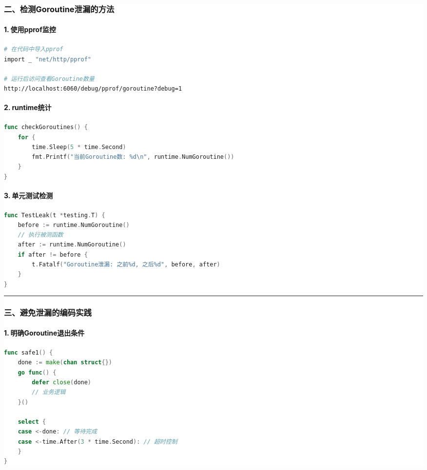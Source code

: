 
### 二、检测Goroutine泄漏的方法

#### 1. 使用pprof监控
```bash
# 在代码中导入pprof
import _ "net/http/pprof"

# 运行后访问查看Goroutine数量
http://localhost:6060/debug/pprof/goroutine?debug=1
```

#### 2. runtime统计
```go
func checkGoroutines() {
    for {
        time.Sleep(5 * time.Second)
        fmt.Printf("当前Goroutine数: %d\n", runtime.NumGoroutine())
    }
}
```

#### 3. 单元测试检测
```go
func TestLeak(t *testing.T) {
    before := runtime.NumGoroutine()
    // 执行被测函数
    after := runtime.NumGoroutine()
    if after != before {
        t.Fatalf("Goroutine泄漏: 之前%d, 之后%d", before, after)
    }
}
```

---

### 三、避免泄漏的编码实践

#### 1. 明确Goroutine退出条件
```go
func safe1() {
    done := make(chan struct{})
    go func() {
        defer close(done)
        // 业务逻辑
    }()

    select {
    case <-done: // 等待完成
    case <-time.After(3 * time.Second): // 超时控制
    }
}
```

